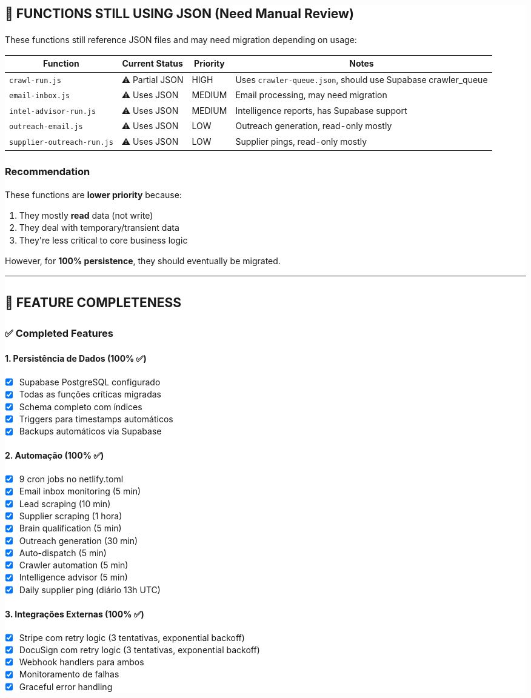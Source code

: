 
## 🔄 FUNCTIONS STILL USING JSON (Need Manual Review)

These functions still reference JSON files and may need migration depending on usage:

| Function | Current Status | Priority | Notes |
|----------|---------------|----------|-------|
| `crawl-run.js` | ⚠️ Partial JSON | HIGH | Uses `crawler-queue.json`, should use Supabase crawler_queue |
| `email-inbox.js` | ⚠️ Uses JSON | MEDIUM | Email processing, may need migration |
| `intel-advisor-run.js` | ⚠️ Uses JSON | MEDIUM | Intelligence reports, has Supabase support |
| `outreach-email.js` | ⚠️ Uses JSON | LOW | Outreach generation, read-only mostly |
| `supplier-outreach-run.js` | ⚠️ Uses JSON | LOW | Supplier pings, read-only mostly |

### Recommendation

These functions are **lower priority** because:
1. They mostly **read** data (not write)
2. They deal with temporary/transient data
3. They're less critical to core business logic

However, for **100% persistence**, they should eventually be migrated.

---

## 🎯 FEATURE COMPLETENESS

### ✅ Completed Features

#### 1. Persistência de Dados (100% ✅)
- [x] Supabase PostgreSQL configurado
- [x] Todas as funções críticas migradas
- [x] Schema completo com índices
- [x] Triggers para timestamps automáticos
- [x] Backups automáticos via Supabase

#### 2. Automação (100% ✅)
- [x] 9 cron jobs no netlify.toml
- [x] Email inbox monitoring (5 min)
- [x] Lead scraping (10 min)
- [x] Supplier scraping (1 hora)
- [x] Brain qualification (5 min)
- [x] Outreach generation (30 min)
- [x] Auto-dispatch (5 min)
- [x] Crawler automation (5 min)
- [x] Intelligence advisor (5 min)
- [x] Daily supplier ping (diário 13h UTC)

#### 3. Integrações Externas (100% ✅)
- [x] Stripe com retry logic (3 tentativas, exponential backoff)
- [x] DocuSign com retry logic (3 tentativas, exponential backoff)
- [x] Webhook handlers para ambos
- [x] Monitoramento de falhas
- [x] Graceful error handling
